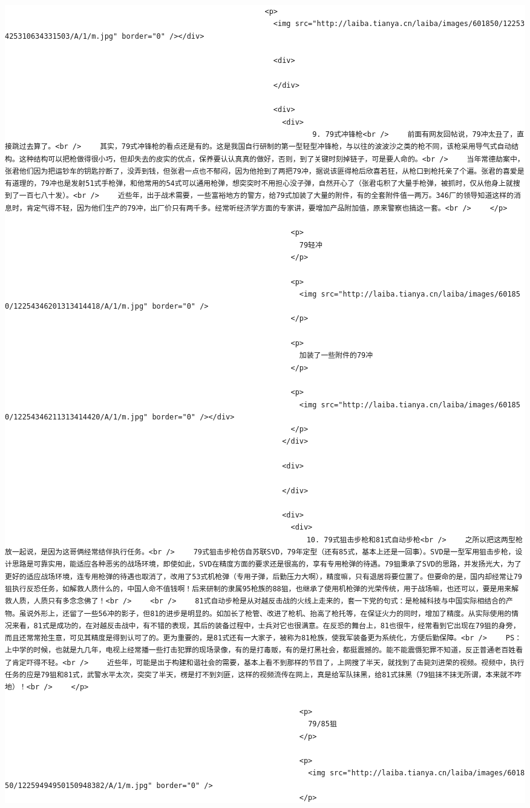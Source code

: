                                                                <p>
                                                                  <img src="http://laiba.tianya.cn/laiba/images/601850/12253425310634331503/A/1/m.jpg" border="0" /></div> 
                                                                  
                                                                  <div>
                                                                     
                                                                  </div>
                                                                  
                                                                  <div>
                                                                    <div>
                                                                      　　　9. 79式冲锋枪<br /> 　　前面有网友回帖说，79冲太丑了，直接跳过去算了。<br /> 　　其实，79式冲锋枪的看点还是有的。这是我国自行研制的第一型轻型冲锋枪，与以往的波波沙之类的枪不同，该枪采用导气式自动结构。这种结构可以把枪做得很小巧，但却失去的皮实的优点，保养要认认真真的做好，否则，到了关键时刻掉链子，可是要人命的。<br /> 　　当年常德劫案中，张君他们因为把运钞车的钥匙拧断了，没弄到钱，但张君一点也不郁闷，因为他抢到了两把79冲，据说该匪得枪后欣喜若狂，从枪口到枪托亲了个遍。张君的喜爱是有道理的，79冲也是发射51式手枪弹，和他常用的54式可以通用枪弹，想突突时不用担心没子弹，自然开心了（张君屯积了大量手枪弹，被抓时，仅从他身上就搜到了一百七八十发）。<br /> 　　近些年，出于战术需要，一些富裕地方的警方，给79式加装了大量的附件，有的全套附件值一两万。346厂的领导知道这样的消息时，肯定气得不轻，因为他们生产的79冲，出厂价只有两千多。经常听经济学方面的专家讲，要增加产品附加值，原来警察也搞这一套。<br /> 　　</p> 
                                                                      
                                                                      <p>
                                                                        79轻冲
                                                                      </p>
                                                                      
                                                                      <p>
                                                                        <img src="http://laiba.tianya.cn/laiba/images/601850/12254346201313414418/A/1/m.jpg" border="0" />
                                                                      </p>
                                                                      
                                                                      <p>
                                                                        加装了一些附件的79冲
                                                                      </p>
                                                                      
                                                                      <p>
                                                                        <img src="http://laiba.tianya.cn/laiba/images/601850/12254346211313414420/A/1/m.jpg" border="0" /></div>
                                                                      </p>
                                                                    </div>
                                                                    
                                                                    <div>
                                                                       
                                                                    </div>
                                                                    
                                                                    <div>
                                                                      <div>
                                                                        　10. 79式狙击步枪和81式自动步枪<br /> 　　之所以把这两型枪放一起说，是因为这哥俩经常结伴执行任务。<br /> 　　79式狙击步枪仿自苏联SVD，79年定型（还有85式，基本上还是一回事）。SVD是一型军用狙击步枪，设计思路是可靠实用，能适应各种恶劣的战场环境，即使如此，SVD在精度方面的要求还是很高的，享有专用枪弹的待遇。79狙秉承了SVD的思路，并发扬光大，为了更好的适应战场环境，连专用枪弹的待遇也取消了，改用了53式机枪弹（专用子弹，后勤压力大啊），精度嘛，只有退居将要位置了。但要命的是，国内却经常让79狙执行反恐任务，如解救人质什么的，中国人命不值钱啊！后来研制的隶属95枪族的88狙，也继承了使用机枪弹的光荣传统，用于战场嘛，也还可以，要是用来解救人质，人质只有多念念佛了！<br /> 　　<br /> 　　81式自动步枪是从对越反击战的火线上走来的，套一下党的句式：是枪械科技与中国实际相结合的产物。虽说外形上，还留了一些56冲的影子，但81的进步是明显的。如加长了枪管、改进了枪机、抬高了枪托等，在保证火力的同时，增加了精度。从实际使用的情况来看，81式是成功的，在对越反击战中，有不错的表现，其后的装备过程中，士兵对它也很满意。在反恐的舞台上，81也很牛，经常看到它出现在79狙的身旁，而且还常常抢生意，可见其精度是得到认可了的。更为重要的，是81式还有一大家子，被称为81枪族，使我军装备更为系统化，方便后勤保障。<br /> 　　PS：上中学的时候，也就是九几年，电视上经常播一些打击犯罪的现场录像，有的是打毒贩，有的是打黑社会，都挺震撼的。能不能震慑犯罪不知道，反正普通老百姓看了肯定吓得不轻。<br /> 　　近些年，可能是出于构建和谐社会的需要，基本上看不到那样的节目了，上网搜了半天，就找到了击毙刘进荣的视频。视频中，执行任务的应是79狙和81式，武警水平太次，突突了半天，楞是打不到刘匪，这样的视频流传在网上，真是给军队抹黑，给81式抹黑（79狙抹不抹无所谓，本来就不咋地）！<br /> 　　</p> 
                                                                        
                                                                        <p>
                                                                          79/85狙
                                                                        </p>
                                                                        
                                                                        <p>
                                                                          <img src="http://laiba.tianya.cn/laiba/images/601850/12259494950150948382/A/1/m.jpg" border="0" />
                                                                        </p>
                                                                        